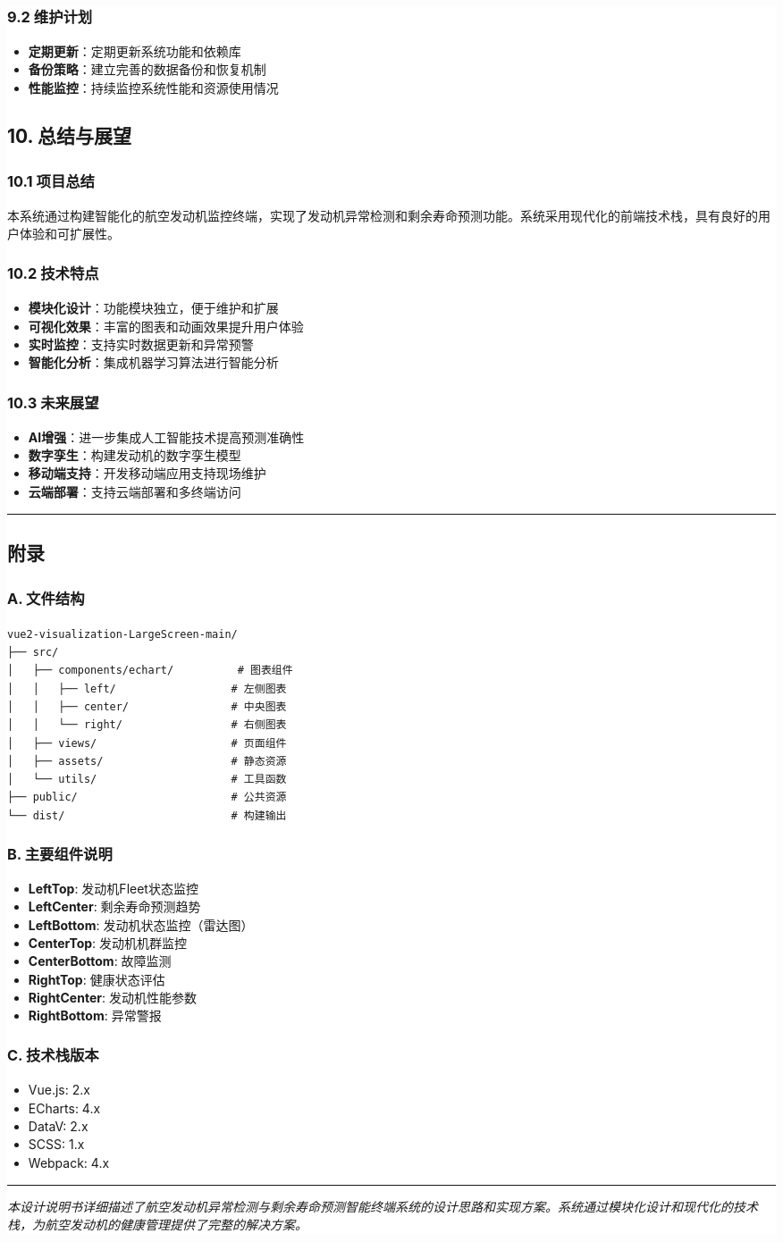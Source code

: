 ### 9.2 维护计划
- **定期更新**：定期更新系统功能和依赖库
- **备份策略**：建立完善的数据备份和恢复机制
- **性能监控**：持续监控系统性能和资源使用情况

## 10. 总结与展望

### 10.1 项目总结
本系统通过构建智能化的航空发动机监控终端，实现了发动机异常检测和剩余寿命预测功能。系统采用现代化的前端技术栈，具有良好的用户体验和可扩展性。

### 10.2 技术特点
- **模块化设计**：功能模块独立，便于维护和扩展
- **可视化效果**：丰富的图表和动画效果提升用户体验
- **实时监控**：支持实时数据更新和异常预警
- **智能化分析**：集成机器学习算法进行智能分析

### 10.3 未来展望
- **AI增强**：进一步集成人工智能技术提高预测准确性
- **数字孪生**：构建发动机的数字孪生模型
- **移动端支持**：开发移动端应用支持现场维护
- **云端部署**：支持云端部署和多终端访问

---

## 附录

### A. 文件结构
```
vue2-visualization-LargeScreen-main/
├── src/
│   ├── components/echart/          # 图表组件
│   │   ├── left/                  # 左侧图表
│   │   ├── center/                # 中央图表
│   │   └── right/                 # 右侧图表
│   ├── views/                     # 页面组件
│   ├── assets/                    # 静态资源
│   └── utils/                     # 工具函数
├── public/                        # 公共资源
└── dist/                          # 构建输出
```

### B. 主要组件说明
- **LeftTop**: 发动机Fleet状态监控
- **LeftCenter**: 剩余寿命预测趋势
- **LeftBottom**: 发动机状态监控（雷达图）
- **CenterTop**: 发动机机群监控
- **CenterBottom**: 故障监测
- **RightTop**: 健康状态评估
- **RightCenter**: 发动机性能参数
- **RightBottom**: 异常警报

### C. 技术栈版本
- Vue.js: 2.x
- ECharts: 4.x
- DataV: 2.x
- SCSS: 1.x
- Webpack: 4.x

---

*本设计说明书详细描述了航空发动机异常检测与剩余寿命预测智能终端系统的设计思路和实现方案。系统通过模块化设计和现代化的技术栈，为航空发动机的健康管理提供了完整的解决方案。*